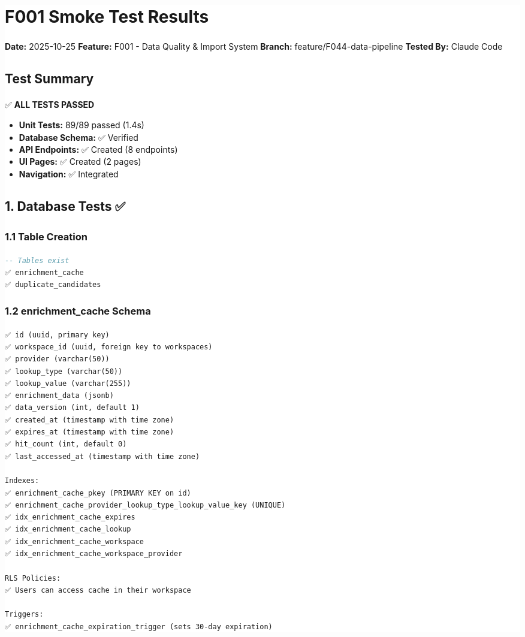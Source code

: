 # F001 Smoke Test Results
**Date:** 2025-10-25
**Feature:** F001 - Data Quality & Import System
**Branch:** feature/F044-data-pipeline
**Tested By:** Claude Code

## Test Summary
✅ **ALL TESTS PASSED**

- **Unit Tests:** 89/89 passed (1.4s)
- **Database Schema:** ✅ Verified
- **API Endpoints:** ✅ Created (8 endpoints)
- **UI Pages:** ✅ Created (2 pages)
- **Navigation:** ✅ Integrated

## 1. Database Tests ✅

### 1.1 Table Creation
```sql
-- Tables exist
✅ enrichment_cache
✅ duplicate_candidates
```

### 1.2 enrichment_cache Schema
```
✅ id (uuid, primary key)
✅ workspace_id (uuid, foreign key to workspaces)
✅ provider (varchar(50))
✅ lookup_type (varchar(50))
✅ lookup_value (varchar(255))
✅ enrichment_data (jsonb)
✅ data_version (int, default 1)
✅ created_at (timestamp with time zone)
✅ expires_at (timestamp with time zone)
✅ hit_count (int, default 0)
✅ last_accessed_at (timestamp with time zone)

Indexes:
✅ enrichment_cache_pkey (PRIMARY KEY on id)
✅ enrichment_cache_provider_lookup_type_lookup_value_key (UNIQUE)
✅ idx_enrichment_cache_expires
✅ idx_enrichment_cache_lookup
✅ idx_enrichment_cache_workspace
✅ idx_enrichment_cache_workspace_provider

RLS Policies:
✅ Users can access cache in their workspace

Triggers:
✅ enrichment_cache_expiration_trigger (sets 30-day expiration)
```

